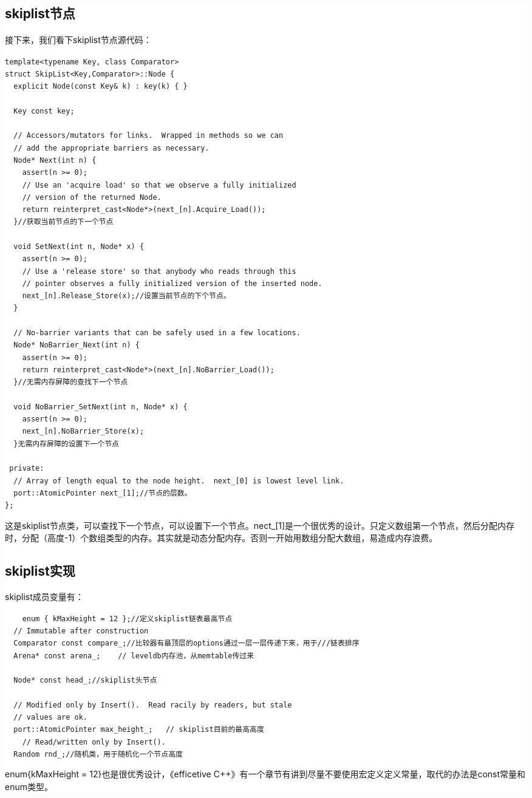 ## skiplist节点 
接下来，我们看下skiplist节点源代码：
```
template<typename Key, class Comparator>
struct SkipList<Key,Comparator>::Node {
  explicit Node(const Key& k) : key(k) { }

  Key const key;

  // Accessors/mutators for links.  Wrapped in methods so we can
  // add the appropriate barriers as necessary.
  Node* Next(int n) {
    assert(n >= 0);
    // Use an 'acquire load' so that we observe a fully initialized
    // version of the returned Node.
    return reinterpret_cast<Node*>(next_[n].Acquire_Load());
  }//获取当前节点的下一个节点

  void SetNext(int n, Node* x) {
    assert(n >= 0);
    // Use a 'release store' so that anybody who reads through this
    // pointer observes a fully initialized version of the inserted node.
    next_[n].Release_Store(x);//设置当前节点的下个节点。
  }

  // No-barrier variants that can be safely used in a few locations.
  Node* NoBarrier_Next(int n) {
    assert(n >= 0);
    return reinterpret_cast<Node*>(next_[n].NoBarrier_Load());
  }//无需内存屏障的查找下一个节点

  void NoBarrier_SetNext(int n, Node* x) {
    assert(n >= 0);
    next_[n].NoBarrier_Store(x);
  }无需内存屏障的设置下一个节点

 private:
  // Array of length equal to the node height.  next_[0] is lowest level link.
  port::AtomicPointer next_[1];//节点的层数。
};
```
这是skiplist节点类，可以查找下一个节点，可以设置下一个节点。nect_[1]是一个很优秀的设计。只定义数组第一个节点，然后分配内存时，分配（高度-1）个数组类型的内存。其实就是动态分配内存。否则一开始用数组分配大数组，易造成内存浪费。

## skiplist实现
skiplist成员变量有：
```
    enum { kMaxHeight = 12 };//定义skiplist链表最高节点
  // Immutable after construction
  Comparator const compare_;//比较器有最顶层的options通过一层一层传递下来，用于///链表排序
  Arena* const arena_;    // leveldb内存池，从memtable传过来

  Node* const head_;//skiplist头节点

  // Modified only by Insert().  Read racily by readers, but stale
  // values are ok.
  port::AtomicPointer max_height_;   // skiplist目前的最高高度
    // Read/written only by Insert().
  Random rnd_;//随机类，用于随机化一个节点高度
```
enum{kMaxHeight = 12}也是很优秀设计，《efficetive C++》有一个章节有讲到尽量不要使用宏定义定义常量，取代的办法是const常量和enum类型。
